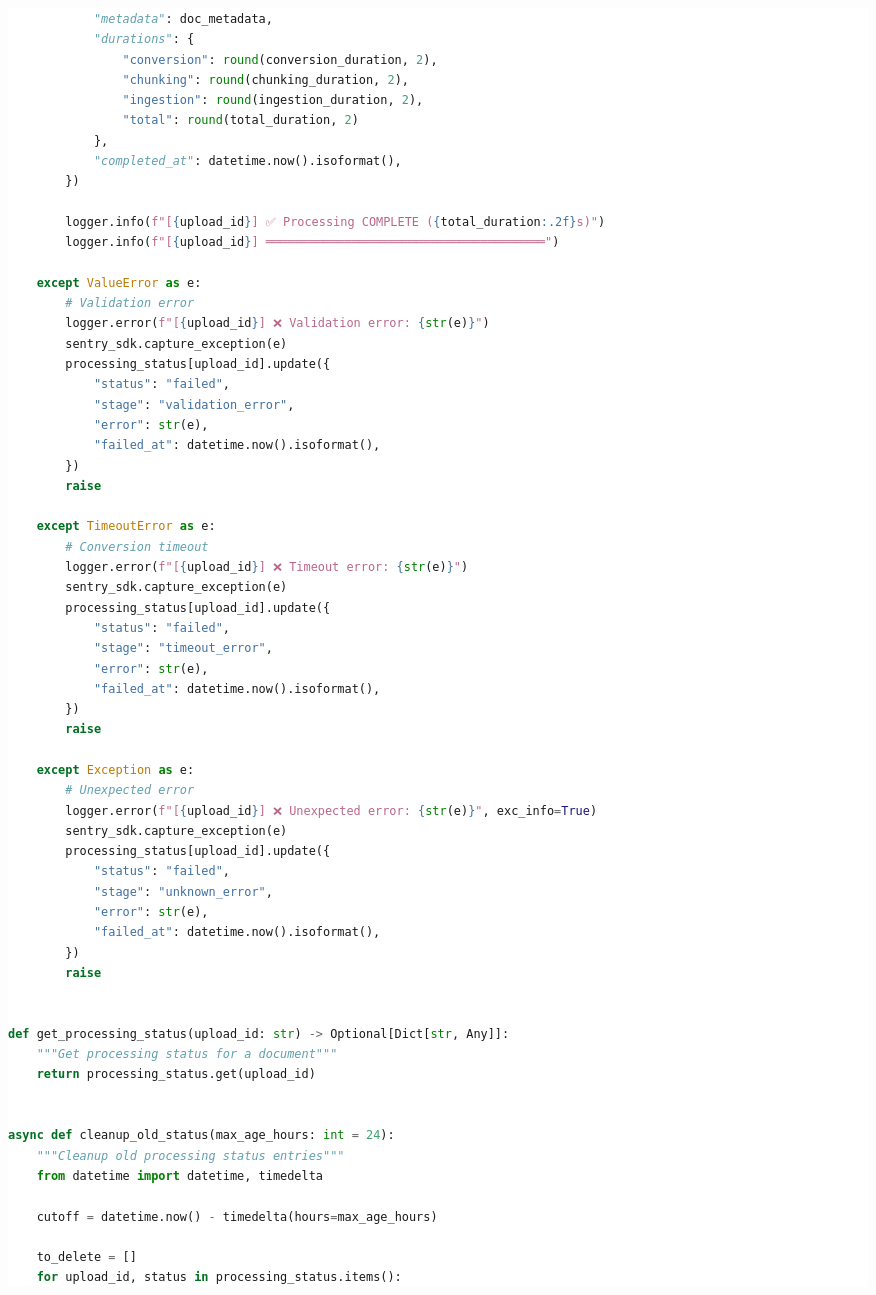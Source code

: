 ```python
            "metadata": doc_metadata,
            "durations": {
                "conversion": round(conversion_duration, 2),
                "chunking": round(chunking_duration, 2),
                "ingestion": round(ingestion_duration, 2),
                "total": round(total_duration, 2)
            },
            "completed_at": datetime.now().isoformat(),
        })
        
        logger.info(f"[{upload_id}] ✅ Processing COMPLETE ({total_duration:.2f}s)")
        logger.info(f"[{upload_id}] ═══════════════════════════════════════")
        
    except ValueError as e:
        # Validation error
        logger.error(f"[{upload_id}] ❌ Validation error: {str(e)}")
        sentry_sdk.capture_exception(e)
        processing_status[upload_id].update({
            "status": "failed",
            "stage": "validation_error",
            "error": str(e),
            "failed_at": datetime.now().isoformat(),
        })
        raise
        
    except TimeoutError as e:
        # Conversion timeout
        logger.error(f"[{upload_id}] ❌ Timeout error: {str(e)}")
        sentry_sdk.capture_exception(e)
        processing_status[upload_id].update({
            "status": "failed",
            "stage": "timeout_error",
            "error": str(e),
            "failed_at": datetime.now().isoformat(),
        })
        raise
        
    except Exception as e:
        # Unexpected error
        logger.error(f"[{upload_id}] ❌ Unexpected error: {str(e)}", exc_info=True)
        sentry_sdk.capture_exception(e)
        processing_status[upload_id].update({
            "status": "failed",
            "stage": "unknown_error",
            "error": str(e),
            "failed_at": datetime.now().isoformat(),
        })
        raise


def get_processing_status(upload_id: str) -> Optional[Dict[str, Any]]:
    """Get processing status for a document"""
    return processing_status.get(upload_id)


async def cleanup_old_status(max_age_hours: int = 24):
    """Cleanup old processing status entries"""
    from datetime import datetime, timedelta
    
    cutoff = datetime.now() - timedelta(hours=max_age_hours)
    
    to_delete = []
    for upload_id, status in processing_status.items():
```